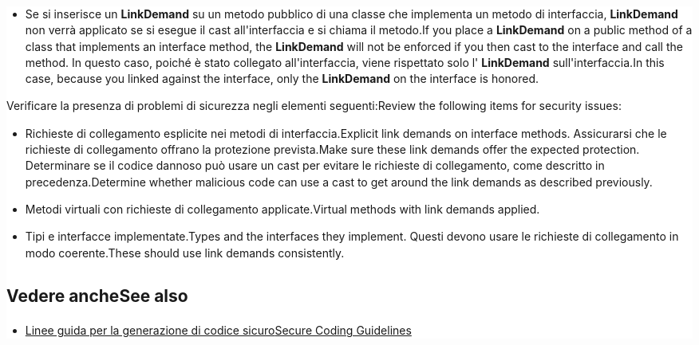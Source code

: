 - <span data-ttu-id="f54b4-176">Se si inserisce un **LinkDemand** su un metodo pubblico di una classe che implementa un metodo di interfaccia, **LinkDemand** non verrà applicato se si esegue il cast all'interfaccia e si chiama il metodo.</span><span class="sxs-lookup"><span data-stu-id="f54b4-176">If you place a **LinkDemand** on a public method of a class that implements an interface method, the **LinkDemand** will not be enforced if you then cast to the interface and call the method.</span></span> <span data-ttu-id="f54b4-177">In questo caso, poiché è stato collegato all'interfaccia, viene rispettato solo l' **LinkDemand** sull'interfaccia.</span><span class="sxs-lookup"><span data-stu-id="f54b4-177">In this case, because you linked against the interface, only the **LinkDemand** on the interface is honored.</span></span>  
  
 <span data-ttu-id="f54b4-178">Verificare la presenza di problemi di sicurezza negli elementi seguenti:</span><span class="sxs-lookup"><span data-stu-id="f54b4-178">Review the following items for security issues:</span></span>  
  
- <span data-ttu-id="f54b4-179">Richieste di collegamento esplicite nei metodi di interfaccia.</span><span class="sxs-lookup"><span data-stu-id="f54b4-179">Explicit link demands on interface methods.</span></span> <span data-ttu-id="f54b4-180">Assicurarsi che le richieste di collegamento offrano la protezione prevista.</span><span class="sxs-lookup"><span data-stu-id="f54b4-180">Make sure these link demands offer the expected protection.</span></span> <span data-ttu-id="f54b4-181">Determinare se il codice dannoso può usare un cast per evitare le richieste di collegamento, come descritto in precedenza.</span><span class="sxs-lookup"><span data-stu-id="f54b4-181">Determine whether malicious code can use a cast to get around the link demands as described previously.</span></span>  
  
- <span data-ttu-id="f54b4-182">Metodi virtuali con richieste di collegamento applicate.</span><span class="sxs-lookup"><span data-stu-id="f54b4-182">Virtual methods with link demands applied.</span></span>  
  
- <span data-ttu-id="f54b4-183">Tipi e interfacce implementate.</span><span class="sxs-lookup"><span data-stu-id="f54b4-183">Types and the interfaces they implement.</span></span> <span data-ttu-id="f54b4-184">Questi devono usare le richieste di collegamento in modo coerente.</span><span class="sxs-lookup"><span data-stu-id="f54b4-184">These should use link demands consistently.</span></span>  
  
## <a name="see-also"></a><span data-ttu-id="f54b4-185">Vedere anche</span><span class="sxs-lookup"><span data-stu-id="f54b4-185">See also</span></span>

- [<span data-ttu-id="f54b4-186">Linee guida per la generazione di codice sicuro</span><span class="sxs-lookup"><span data-stu-id="f54b4-186">Secure Coding Guidelines</span></span>](../../standard/security/secure-coding-guidelines.md)
